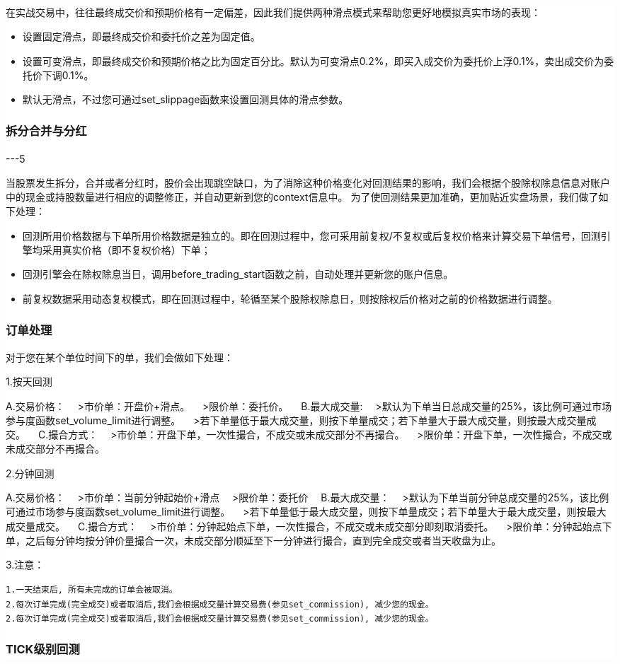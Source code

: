 在实战交易中，往往最终成交价和预期价格有一定偏差，因此我们提供两种滑点模式来帮助您更好地模拟真实市场的表现：

- 设置固定滑点，即最终成交价和委托价之差为固定值。

- 设置可变滑点，即最终成交价和预期价格之比为固定百分比。默认为可变滑点0.2%，即买入成交价为委托价上浮0.1%，卖出成交价为委托价下调0.1%。

- 默认无滑点，不过您可通过set_slippage函数来设置回测具体的滑点参数。

### 拆分合并与分红

---5

当股票发生拆分，合并或者分红时，股价会出现跳空缺口，为了消除这种价格变化对回测结果的影响，我们会根据个股除权除息信息对账户中的现金或持股数量进行相应的调整修正，并自动更新到您的context信息中。
为了使回测结果更加准确，更加贴近实盘场景，我们做了如下处理：

- 回测所用价格数据与下单所用价格数据是独立的。即在回测过程中，您可采用前复权/不复权或后复权价格来计算交易下单信号，回测引擎均采用真实价格（即不复权价格）下单；

- 回测引擎会在除权除息当日，调用before_trading_start函数之前，自动处理并更新您的账户信息。

- 前复权数据采用动态复权模式，即在回测过程中，轮循至某个股除权除息日，则按除权后价格对之前的价格数据进行调整。

### 订单处理

对于您在某个单位时间下的单，我们会做如下处理：

1.按天回测

A.交易价格：
　>市价单：开盘价+滑点。
　>限价单：委托价。
　B.最大成交量:
　>默认为下单当日总成交量的25%，该比例可通过市场参与度函数set_volume_limit进行调整。
　>若下单量低于最大成交量，则按下单量成交；若下单量大于最大成交量，则按最大成交量成交。
　C.撮合方式：
　>市价单：开盘下单，一次性撮合，不成交或未成交部分不再撮合。
　>限价单：开盘下单，一次性撮合，不成交或未成交部分不再撮合。

2.分钟回测

A.交易价格：
　>市价单：当前分钟起始价+滑点
　>限价单：委托价
　B.最大成交量：
　>默认为下单当前分钟总成交量的25%，该比例可通过市场参与度函数set_volume_limit进行调整。
　>若下单量低于最大成交量，则按下单量成交；若下单量大于最大成交量，则按最大成交量成交。
　C.撮合方式：
　>市价单：分钟起始点下单，一次性撮合，不成交或未成交部分即刻取消委托。
　>限价单：分钟起始点下单，之后每分钟均按分钟价量撮合一次，未成交部分顺延至下一分钟进行撮合，直到完全成交或者当天收盘为止。

3.注意：

```
1.一天结束后, 所有未完成的订单会被取消。 
2.每次订单完成(完全成交)或者取消后,我们会根据成交量计算交易费(参见set_commission), 减少您的现金。
2.每次订单完成(完全成交)或者取消后,我们会根据成交量计算交易费(参见set_commission), 减少您的现金。​
```

### TICK级别回测
